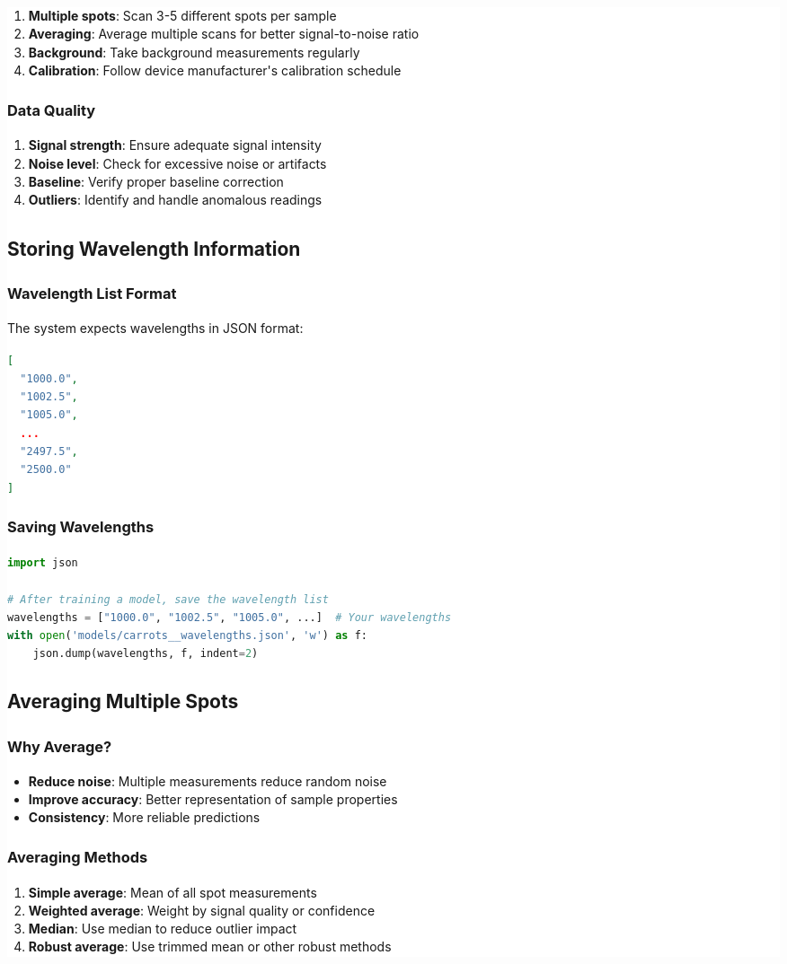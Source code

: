 1. **Multiple spots**: Scan 3-5 different spots per sample
2. **Averaging**: Average multiple scans for better signal-to-noise ratio
3. **Background**: Take background measurements regularly
4. **Calibration**: Follow device manufacturer's calibration schedule

### Data Quality

1. **Signal strength**: Ensure adequate signal intensity
2. **Noise level**: Check for excessive noise or artifacts
3. **Baseline**: Verify proper baseline correction
4. **Outliers**: Identify and handle anomalous readings

## Storing Wavelength Information

### Wavelength List Format

The system expects wavelengths in JSON format:

```json
[
  "1000.0",
  "1002.5",
  "1005.0",
  ...
  "2497.5",
  "2500.0"
]
```

### Saving Wavelengths

```python
import json

# After training a model, save the wavelength list
wavelengths = ["1000.0", "1002.5", "1005.0", ...]  # Your wavelengths
with open('models/carrots__wavelengths.json', 'w') as f:
    json.dump(wavelengths, f, indent=2)
```

## Averaging Multiple Spots

### Why Average?

- **Reduce noise**: Multiple measurements reduce random noise
- **Improve accuracy**: Better representation of sample properties
- **Consistency**: More reliable predictions

### Averaging Methods

1. **Simple average**: Mean of all spot measurements
2. **Weighted average**: Weight by signal quality or confidence
3. **Median**: Use median to reduce outlier impact
4. **Robust average**: Use trimmed mean or other robust methods
